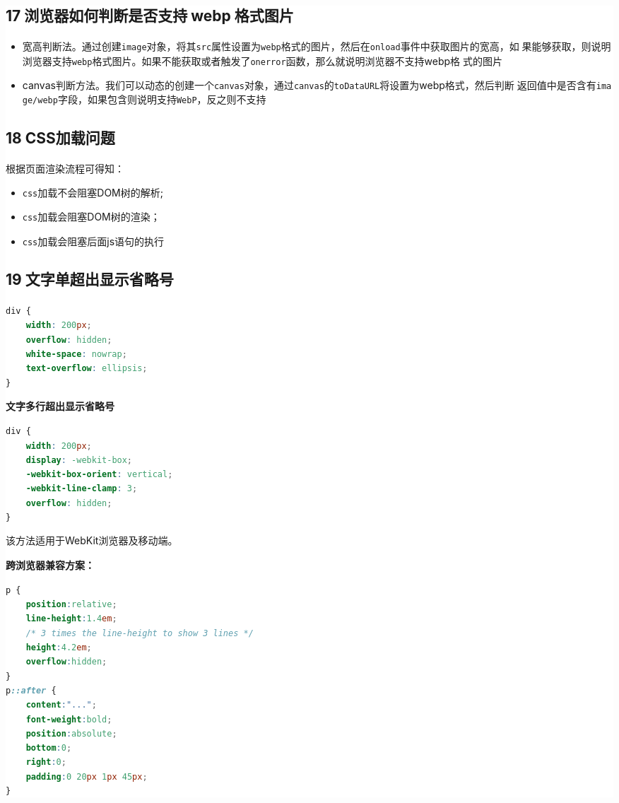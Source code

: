 ## 17 浏览器如何判断是否支持 webp 格式图片

- 宽高判断法。通过创建`image`对象，将其`src`属性设置为`webp`格式的图片，然后在`onload`事件中获取图片的宽高，如 果能够获取，则说明浏览器支持`webp`格式图片。如果不能获取或者触发了`onerror`函数，那么就说明浏览器不支持webp格 式的图片

- canvas判断方法。我们可以动态的创建一个`canvas`对象，通过`canvas`的`toDataURL`将设置为webp格式，然后判断 返回值中是否含有`image/webp`字段，如果包含则说明支持`WebP`，反之则不支持

## 18 CSS加载问题

根据页面渲染流程可得知：

- `css`加载不会阻塞DOM树的解析;

- `css`加载会阻塞DOM树的渲染；

- `css`加载会阻塞后面js语句的执行

## 19 文字单超出显示省略号

```css
div {
	width: 200px;
	overflow: hidden;
	white-space: nowrap;
	text-overflow: ellipsis;
}
```

**文字多行超出显示省略号**

```css
div {
	width: 200px;
	display: -webkit-box;
	-webkit-box-orient: vertical;
	-webkit-line-clamp: 3;
	overflow: hidden;
}
```

该方法适用于WebKit浏览器及移动端。

**跨浏览器兼容方案：**

```css
p {
    position:relative;
    line-height:1.4em;
    /* 3 times the line-height to show 3 lines */
    height:4.2em;
    overflow:hidden;
}
p::after {
    content:"...";
    font-weight:bold;
    position:absolute;
    bottom:0;
    right:0;
    padding:0 20px 1px 45px;
}
```
